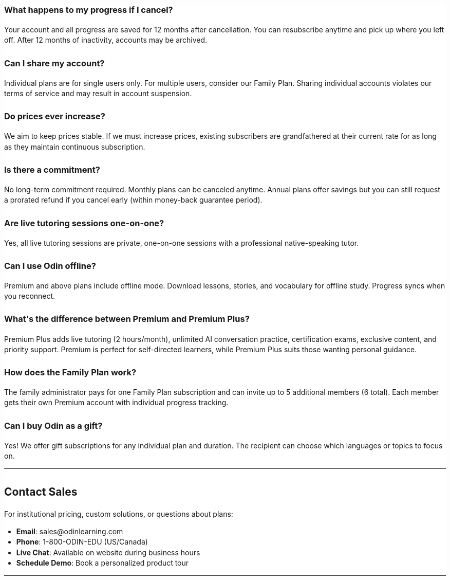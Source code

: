 ### What happens to my progress if I cancel?
Your account and all progress are saved for 12 months after cancellation. You can resubscribe anytime and pick up where you left off. After 12 months of inactivity, accounts may be archived.

### Can I share my account?
Individual plans are for single users only. For multiple users, consider our Family Plan. Sharing individual accounts violates our terms of service and may result in account suspension.

### Do prices ever increase?
We aim to keep prices stable. If we must increase prices, existing subscribers are grandfathered at their current rate for as long as they maintain continuous subscription.

### Is there a commitment?
No long-term commitment required. Monthly plans can be canceled anytime. Annual plans offer savings but you can still request a prorated refund if you cancel early (within money-back guarantee period).

### Are live tutoring sessions one-on-one?
Yes, all live tutoring sessions are private, one-on-one sessions with a professional native-speaking tutor.

### Can I use Odin offline?
Premium and above plans include offline mode. Download lessons, stories, and vocabulary for offline study. Progress syncs when you reconnect.

### What's the difference between Premium and Premium Plus?
Premium Plus adds live tutoring (2 hours/month), unlimited AI conversation practice, certification exams, exclusive content, and priority support. Premium is perfect for self-directed learners, while Premium Plus suits those wanting personal guidance.

### How does the Family Plan work?
The family administrator pays for one Family Plan subscription and can invite up to 5 additional members (6 total). Each member gets their own Premium account with individual progress tracking.

### Can I buy Odin as a gift?
Yes! We offer gift subscriptions for any individual plan and duration. The recipient can choose which languages or topics to focus on.

---

## Contact Sales

For institutional pricing, custom solutions, or questions about plans:

- **Email**: sales@odinlearning.com
- **Phone**: 1-800-ODIN-EDU (US/Canada)
- **Live Chat**: Available on website during business hours
- **Schedule Demo**: Book a personalized product tour

---